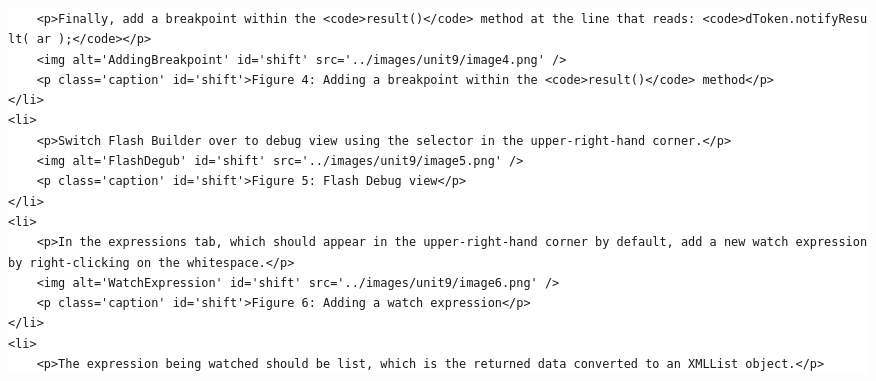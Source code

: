 		<p>Finally, add a breakpoint within the <code>result()</code> method at the line that reads: <code>dToken.notifyResult( ar );</code></p>
		<img alt='AddingBreakpoint' id='shift' src='../images/unit9/image4.png' /> 
		<p class='caption' id='shift'>Figure 4: Adding a breakpoint within the <code>result()</code> method</p>
	</li>
	<li>
		<p>Switch Flash Builder over to debug view using the selector in the upper-right-hand corner.</p>
		<img alt='FlashDegub' id='shift' src='../images/unit9/image5.png' />
		<p class='caption' id='shift'>Figure 5: Flash Debug view</p>
	</li>
	<li>
		<p>In the expressions tab, which should appear in the upper-right-hand corner by default, add a new watch expression by right-clicking on the whitespace.</p>
		<img alt='WatchExpression' id='shift' src='../images/unit9/image6.png' />
		<p class='caption' id='shift'>Figure 6: Adding a watch expression</p>
	</li>
	<li>
		<p>The expression being watched should be list, which is the returned data converted to an XMLList object.</p>